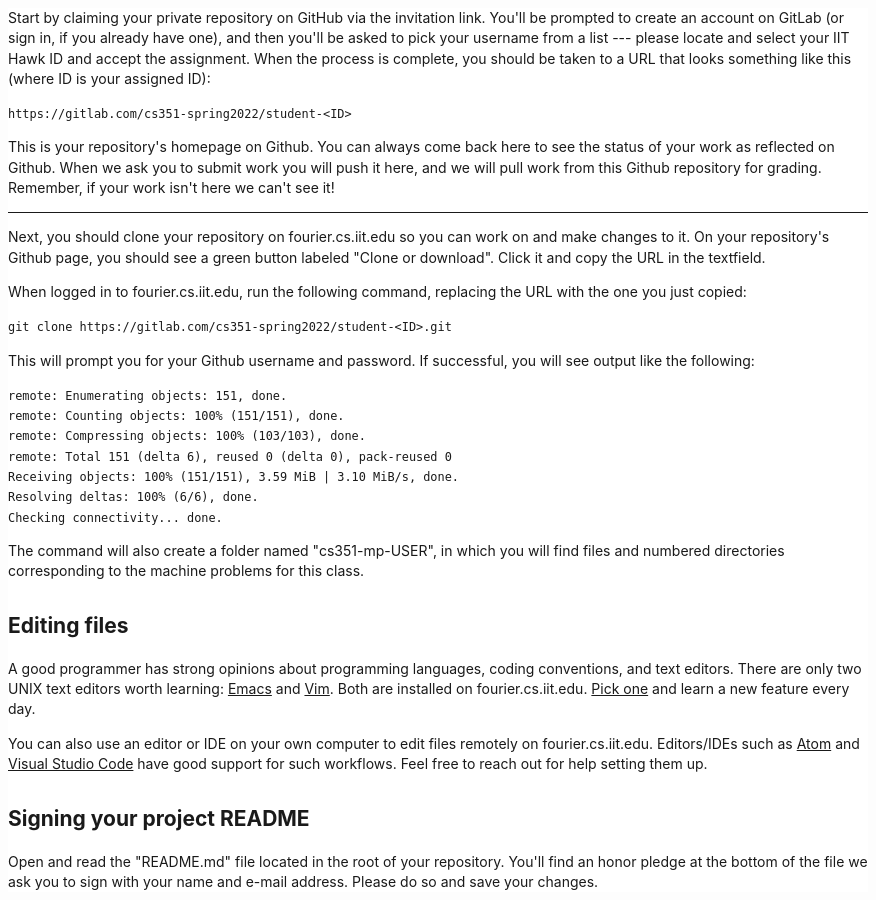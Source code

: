 Start by claiming your private repository on GitHub via the invitation link. 
You'll be prompted to create an account on GitLab (or sign in, if you already 
have one), and then you'll be asked to pick your username from a list --- please 
locate and select your IIT Hawk ID and accept the assignment. When the process 
is complete, you should be taken to a URL that looks something like this (where 
ID is your assigned ID): 

    https://gitlab.com/cs351-spring2022/student-<ID>

This is your repository's homepage on Github. You can always come back here to
see the status of your work as reflected on Github. When we ask you to submit
work you will push it here, and we will pull work from this Github repository
for grading. Remember, if your work isn't here we can't see it!

---

Next, you should clone your repository on fourier.cs.iit.edu so you can work on and make
changes to it. On your repository's Github page, you should see a green button
labeled "Clone or download". Click it and copy the URL in the textfield. 

When logged in to fourier.cs.iit.edu, run the following command, replacing the URL with the
one you just copied:

    git clone https://gitlab.com/cs351-spring2022/student-<ID>.git   

This will prompt you for your Github username and password. If successful, you
will see output like the following:

    remote: Enumerating objects: 151, done.
    remote: Counting objects: 100% (151/151), done.
    remote: Compressing objects: 100% (103/103), done.
    remote: Total 151 (delta 6), reused 0 (delta 0), pack-reused 0
    Receiving objects: 100% (151/151), 3.59 MiB | 3.10 MiB/s, done.
    Resolving deltas: 100% (6/6), done.
    Checking connectivity... done.

The command will also create a folder named "cs351-mp-USER", in which you will
find files and numbered directories corresponding to the machine problems for
this class. 

## Editing files

A good programmer has strong opinions about programming languages, coding
conventions, and text editors. There are only two UNIX text editors worth
learning: [Emacs][] and [Vim][]. Both are installed on fourier.cs.iit.edu. [Pick
one][emacs-vs-vi] and learn a new feature every day.

You can also use an editor or IDE on your own computer to edit files remotely on
fourier.cs.iit.edu. Editors/IDEs such as [Atom](https://atom.io) and [Visual Studio
Code](https://code.visualstudio.com) have good support for such workflows. Feel
free to reach out for help setting them up.

## Signing your project README

Open and read the "README.md" file located in the root of your repository.
You'll find an honor pledge at the bottom of the file we ask you to sign with
your name and e-mail address. Please do so and save your changes.


[tmux]: http://tmux.sourceforge.net
[make]: https://www.gnu.org/software/make/manual/make.html
[PuTTY]: http://www.chiark.greenend.org.uk/~sgtatham/putty/download.html
[deliverable]: http://en.wikipedia.org/wiki/Deliverable
[Git]: http://git-scm.com
[better-explained-dvcs]: http://betterexplained.com/articles/intro-to-distributed-version-control-illustrated/
[Bitbucket]: https://github.com
[Emacs]: http://www.gnu.org/software/emacs/
[Vim]: http://www.vim.org
[emacs-vs-vi]: http://c2.com/cgi/wiki?EmacsVsVi
[nano]: http://www.nano-editor.org
[gnu-make]: http://www.gnu.org/software/make/manual/make.html
[Introduction]: http://www.gnu.org/software/make/manual/make.html#Introduction